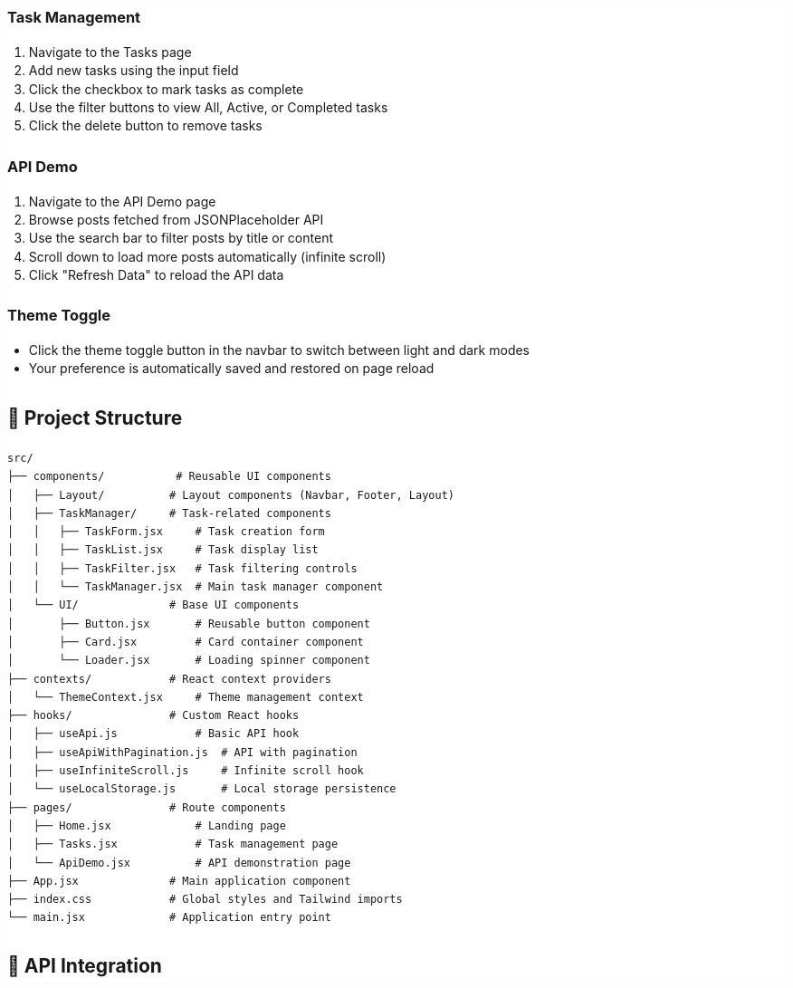 ### Task Management
1. Navigate to the Tasks page
2. Add new tasks using the input field
3. Click the checkbox to mark tasks as complete
4. Use the filter buttons to view All, Active, or Completed tasks
5. Click the delete button to remove tasks

### API Demo
1. Navigate to the API Demo page
2. Browse posts fetched from JSONPlaceholder API
3. Use the search bar to filter posts by title or content
4. Scroll down to load more posts automatically (infinite scroll)
5. Click "Refresh Data" to reload the API data

### Theme Toggle
- Click the theme toggle button in the navbar to switch between light and dark modes
- Your preference is automatically saved and restored on page reload

## 📁 Project Structure

```
src/
├── components/           # Reusable UI components
│   ├── Layout/          # Layout components (Navbar, Footer, Layout)
│   ├── TaskManager/     # Task-related components
│   │   ├── TaskForm.jsx     # Task creation form
│   │   ├── TaskList.jsx     # Task display list
│   │   ├── TaskFilter.jsx   # Task filtering controls
│   │   └── TaskManager.jsx  # Main task manager component
│   └── UI/              # Base UI components
│       ├── Button.jsx       # Reusable button component
│       ├── Card.jsx         # Card container component
│       └── Loader.jsx       # Loading spinner component
├── contexts/            # React context providers
│   └── ThemeContext.jsx     # Theme management context
├── hooks/               # Custom React hooks
│   ├── useApi.js            # Basic API hook
│   ├── useApiWithPagination.js  # API with pagination
│   ├── useInfiniteScroll.js     # Infinite scroll hook
│   └── useLocalStorage.js       # Local storage persistence
├── pages/               # Route components
│   ├── Home.jsx             # Landing page
│   ├── Tasks.jsx            # Task management page
│   └── ApiDemo.jsx          # API demonstration page
├── App.jsx              # Main application component
├── index.css            # Global styles and Tailwind imports
└── main.jsx             # Application entry point
```

## 🔌 API Integration
